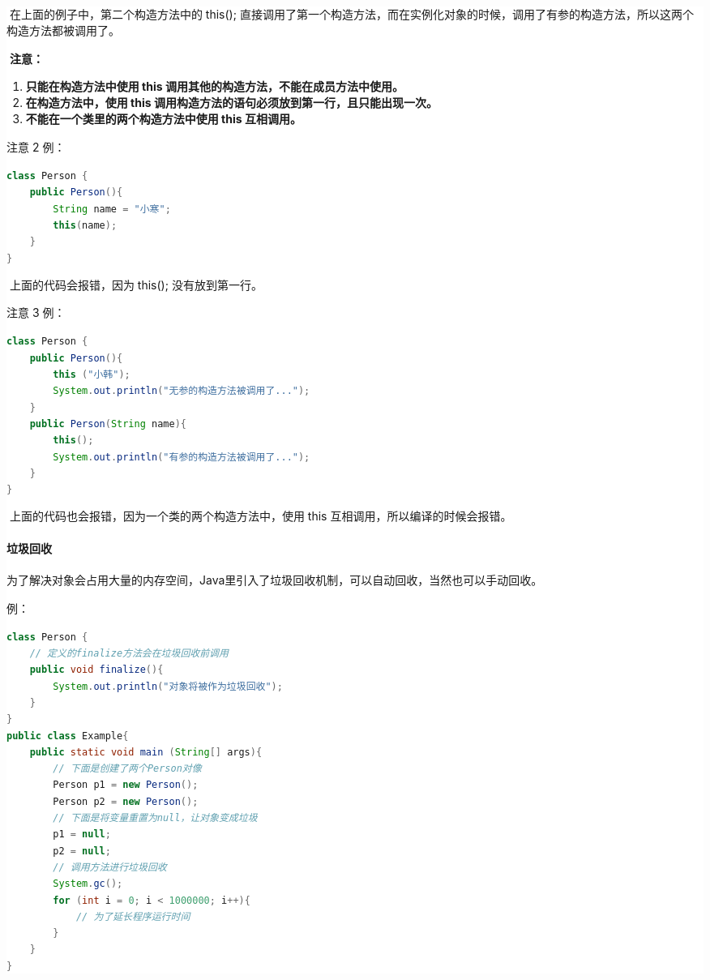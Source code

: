 ​	在上面的例子中，第二个构造方法中的 this(); 直接调用了第一个构造方法，而在实例化对象的时候，调用了有参的构造方法，所以这两个构造方法都被调用了。

​	**注意：**

1. **只能在构造方法中使用 this 调用其他的构造方法，不能在成员方法中使用。**
2. **在构造方法中，使用 this 调用构造方法的语句必须放到第一行，且只能出现一次。**
3. **不能在一个类里的两个构造方法中使用 this 互相调用。**

注意 2  例：

```java
class Person {
    public Person(){
        String name = "小寒";
        this(name);
    }
}

```

​	上面的代码会报错，因为 this(); 没有放到第一行。

注意 3  例：

```java
class Person {
    public Person(){
        this ("小韩");
        System.out.println("无参的构造方法被调用了...");
    }
    public Person(String name){
        this();
        System.out.println("有参的构造方法被调用了...");
    }
}

```

​	上面的代码也会报错，因为一个类的两个构造方法中，使用 this 互相调用，所以编译的时候会报错。



####  垃圾回收

​	为了解决对象会占用大量的内存空间，Java里引入了垃圾回收机制，可以自动回收，当然也可以手动回收。

例：

```java
class Person {
    // 定义的finalize方法会在垃圾回收前调用
    public void finalize(){
        System.out.println("对象将被作为垃圾回收");
    }
}
public class Example{
    public static void main (String[] args){
        // 下面是创建了两个Person对像
        Person p1 = new Person();
        Person p2 = new Person();
        // 下面是将变量重置为null，让对象变成垃圾
        p1 = null;
        p2 = null;
        // 调用方法进行垃圾回收
        System.gc();
        for (int i = 0; i < 1000000; i++){
            // 为了延长程序运行时间
        }
    }
}
```